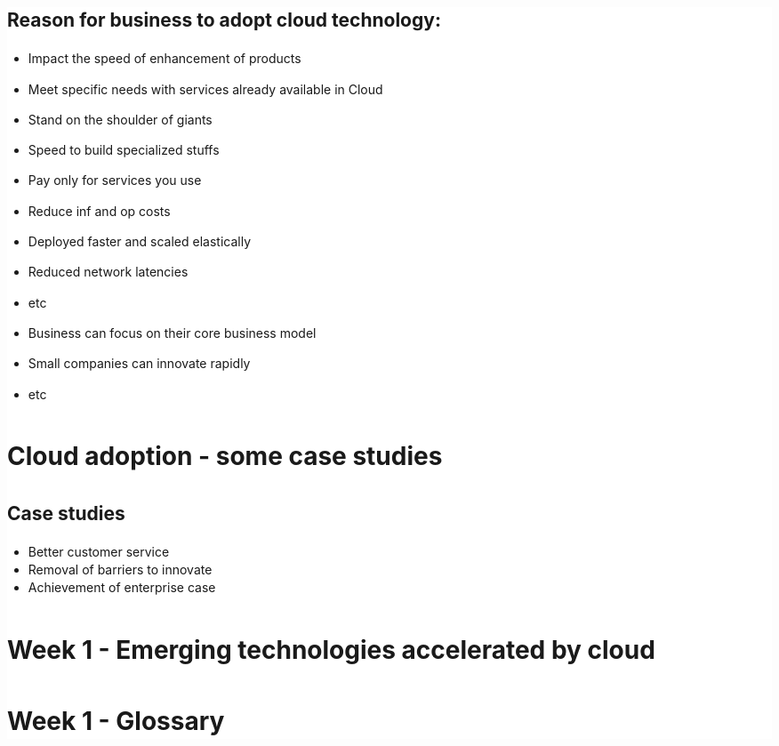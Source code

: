 ## Reason for business to adopt cloud technology:
- Impact the speed of enhancement of products 
- Meet specific needs with services already available in Cloud 
- Stand on the shoulder of giants
- Speed to build specialized stuffs

- Pay only for services you use 
- Reduce inf and op costs
- Deployed faster and scaled elastically
- Reduced network latencies
- etc 

- Business can focus on their core business model
- Small companies can innovate rapidly
- etc 

# Cloud adoption - some case studies
## Case studies
- Better customer service
- Removal of barriers to innovate
- Achievement of enterprise case
# Week 1 - Emerging technologies accelerated by cloud 

# Week 1 - Glossary 